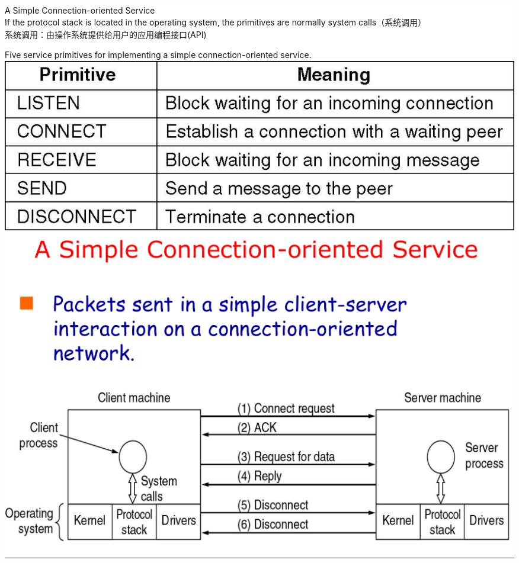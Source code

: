 
A Simple Connection-oriented Service  
If the protocol stack is located in the operating system, the primitives are normally system calls（系统调用）  
系统调用：由操作系统提供给用户的应用编程接口(API)

Five service primitives for implementing a simple connection-oriented service.
![Alt text](image-13.png)
![Alt text](image-14.png)

---
